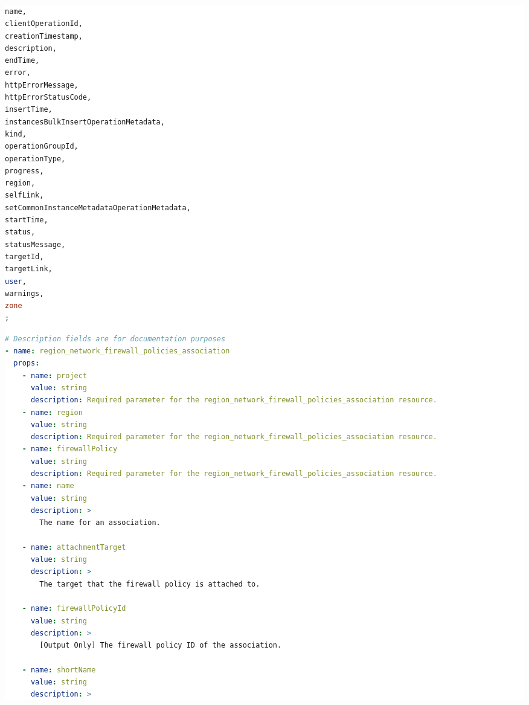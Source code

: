 ```sql
name,
clientOperationId,
creationTimestamp,
description,
endTime,
error,
httpErrorMessage,
httpErrorStatusCode,
insertTime,
instancesBulkInsertOperationMetadata,
kind,
operationGroupId,
operationType,
progress,
region,
selfLink,
setCommonInstanceMetadataOperationMetadata,
startTime,
status,
statusMessage,
targetId,
targetLink,
user,
warnings,
zone
;
```
</TabItem>
<TabItem value="manifest">

```yaml
# Description fields are for documentation purposes
- name: region_network_firewall_policies_association
  props:
    - name: project
      value: string
      description: Required parameter for the region_network_firewall_policies_association resource.
    - name: region
      value: string
      description: Required parameter for the region_network_firewall_policies_association resource.
    - name: firewallPolicy
      value: string
      description: Required parameter for the region_network_firewall_policies_association resource.
    - name: name
      value: string
      description: >
        The name for an association.
        
    - name: attachmentTarget
      value: string
      description: >
        The target that the firewall policy is attached to.
        
    - name: firewallPolicyId
      value: string
      description: >
        [Output Only] The firewall policy ID of the association.
        
    - name: shortName
      value: string
      description: >
```